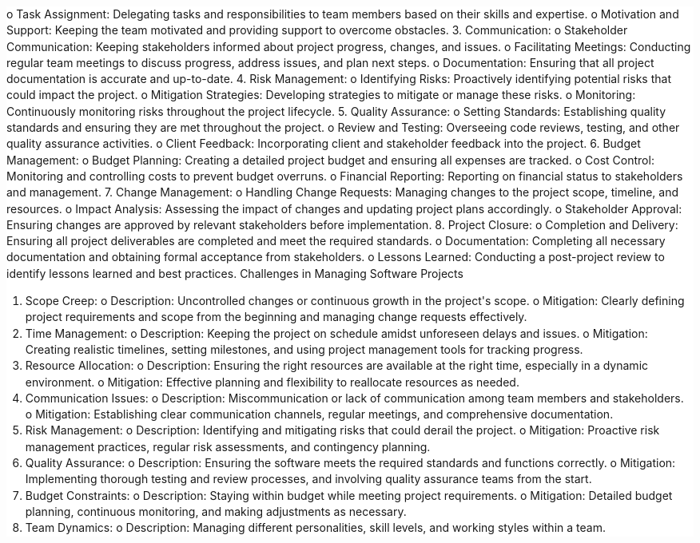 o	Task Assignment: Delegating tasks and responsibilities to team members based on their skills and expertise.
o	Motivation and Support: Keeping the team motivated and providing support to overcome obstacles.
3.	Communication:
o	Stakeholder Communication: Keeping stakeholders informed about project progress, changes, and issues.
o	Facilitating Meetings: Conducting regular team meetings to discuss progress, address issues, and plan next steps.
o	Documentation: Ensuring that all project documentation is accurate and up-to-date.
4.	Risk Management:
o	Identifying Risks: Proactively identifying potential risks that could impact the project.
o	Mitigation Strategies: Developing strategies to mitigate or manage these risks.
o	Monitoring: Continuously monitoring risks throughout the project lifecycle.
5.	Quality Assurance:
o	Setting Standards: Establishing quality standards and ensuring they are met throughout the project.
o	Review and Testing: Overseeing code reviews, testing, and other quality assurance activities.
o	Client Feedback: Incorporating client and stakeholder feedback into the project.
6.	Budget Management:
o	Budget Planning: Creating a detailed project budget and ensuring all expenses are tracked.
o	Cost Control: Monitoring and controlling costs to prevent budget overruns.
o	Financial Reporting: Reporting on financial status to stakeholders and management.
7.	Change Management:
o	Handling Change Requests: Managing changes to the project scope, timeline, and resources.
o	Impact Analysis: Assessing the impact of changes and updating project plans accordingly.
o	Stakeholder Approval: Ensuring changes are approved by relevant stakeholders before implementation.
8.	Project Closure:
o	Completion and Delivery: Ensuring all project deliverables are completed and meet the required standards.
o	Documentation: Completing all necessary documentation and obtaining formal acceptance from stakeholders.
o	Lessons Learned: Conducting a post-project review to identify lessons learned and best practices.
Challenges in Managing Software Projects
1.	Scope Creep:
o	Description: Uncontrolled changes or continuous growth in the project's scope.
o	Mitigation: Clearly defining project requirements and scope from the beginning and managing change requests effectively.
2.	Time Management:
o	Description: Keeping the project on schedule amidst unforeseen delays and issues.
o	Mitigation: Creating realistic timelines, setting milestones, and using project management tools for tracking progress.
3.	Resource Allocation:
o	Description: Ensuring the right resources are available at the right time, especially in a dynamic environment.
o	Mitigation: Effective planning and flexibility to reallocate resources as needed.
4.	Communication Issues:
o	Description: Miscommunication or lack of communication among team members and stakeholders.
o	Mitigation: Establishing clear communication channels, regular meetings, and comprehensive documentation.
5.	Risk Management:
o	Description: Identifying and mitigating risks that could derail the project.
o	Mitigation: Proactive risk management practices, regular risk assessments, and contingency planning.
6.	Quality Assurance:
o	Description: Ensuring the software meets the required standards and functions correctly.
o	Mitigation: Implementing thorough testing and review processes, and involving quality assurance teams from the start.
7.	Budget Constraints:
o	Description: Staying within budget while meeting project requirements.
o	Mitigation: Detailed budget planning, continuous monitoring, and making adjustments as necessary.
8.	Team Dynamics:
o	Description: Managing different personalities, skill levels, and working styles within a team.